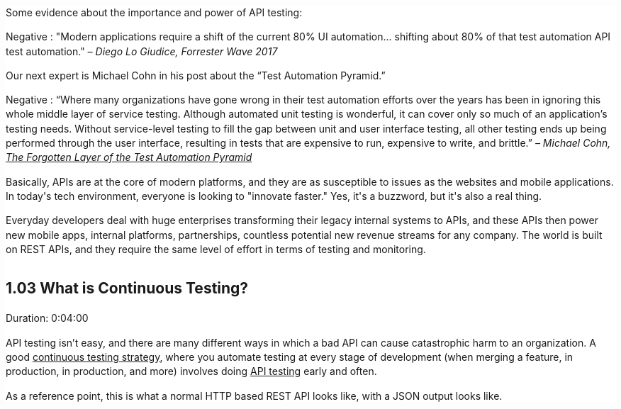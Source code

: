 Some evidence about the importance and power of API testing:

Negative
: "Modern applications require a shift of the current 80% UI automation... shifting about 80% of that test automation API test automation."  _– Diego Lo Giudice, Forrester Wave 2017_

Our next expert is Michael Cohn in his post about the “Test Automation Pyramid.”  

Negative
: “Where many organizations have gone wrong in their test automation efforts over the years has been in ignoring this whole middle layer of service testing. Although automated unit testing is wonderful, it can cover only so much of an application’s testing needs. Without service-level testing to fill the gap between unit and user interface testing, all other testing ends up being performed through the user interface, resulting in tests that are expensive to run, expensive to write, and brittle.” _– Michael Cohn, [The Forgotten Layer of the Test Automation Pyramid](https://www.mountaingoatsoftware.com/blog/the-forgotten-layer-of-the-test-automation-pyramid)_

Basically, APIs are at the core of modern platforms, and they are as susceptible to issues as the websites and mobile applications. In today's tech environment, everyone is looking to "innovate faster." Yes, it's a buzzword, but it's also a real thing.

Everyday developers deal with huge enterprises transforming their legacy internal systems to APIs, and these APIs then power new mobile apps, internal platforms, partnerships, countless potential new revenue streams for any company. The world is built on REST APIs, and they require the same level of effort in terms of testing and monitoring.


## 1.03 What is Continuous Testing?
Duration: 0:04:00

API testing isn’t easy, and there are many different ways in which a bad API can cause catastrophic harm to an organization. A good [continuous testing strategy](https://saucelabs.com/solutions/continuous-testing), where you automate testing at every stage of development (when merging a feature, in production, in production, and more) involves doing [API testing](https://saucelabs.com/platform/automation-tools/api-fortress) early and often.

As a reference point, this is what a normal HTTP based REST API looks like, with a JSON output looks like.
